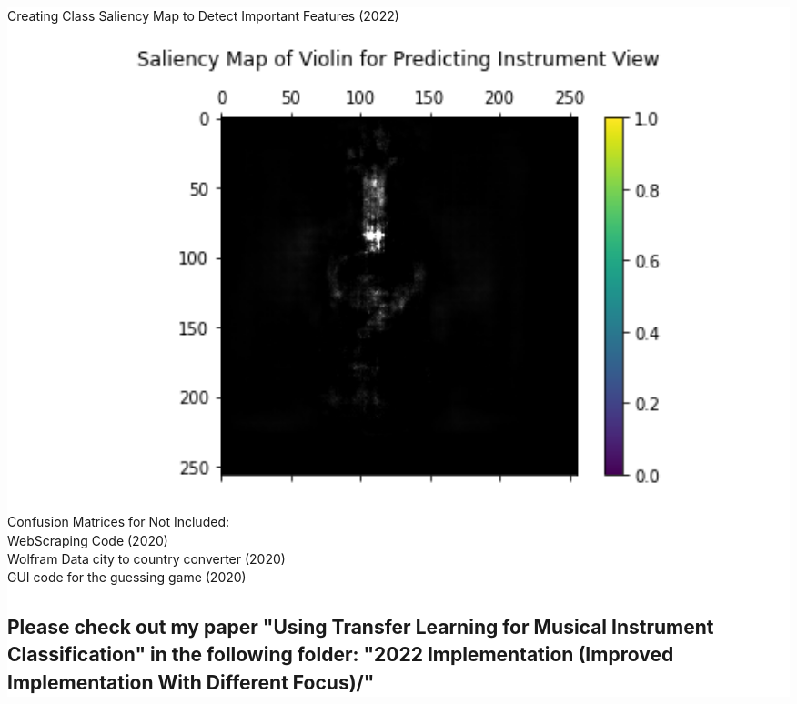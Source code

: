 Creating Class Saliency Map to Detect Important Features (2022)
<p align="center">
<img src="https://github.com/achandlr/Musical-Instruments/blob/master/2022%20Implementation%20(Improved%20Implementation%20With%20Different%20Focus)/Images%20From%20Project/Violin_Saliency_Map.png?raw=true" width="600" class="right"/>
</p>

Confusion Matrices for 
Not Included: <br />
WebScraping Code (2020) <br />
Wolfram Data city to country converter (2020) <br />
GUI code for the guessing game (2020) <br />
## Please check out my paper "Using Transfer Learning for Musical Instrument Classification" in the following folder: "2022 Implementation (Improved Implementation With Different Focus)/"


